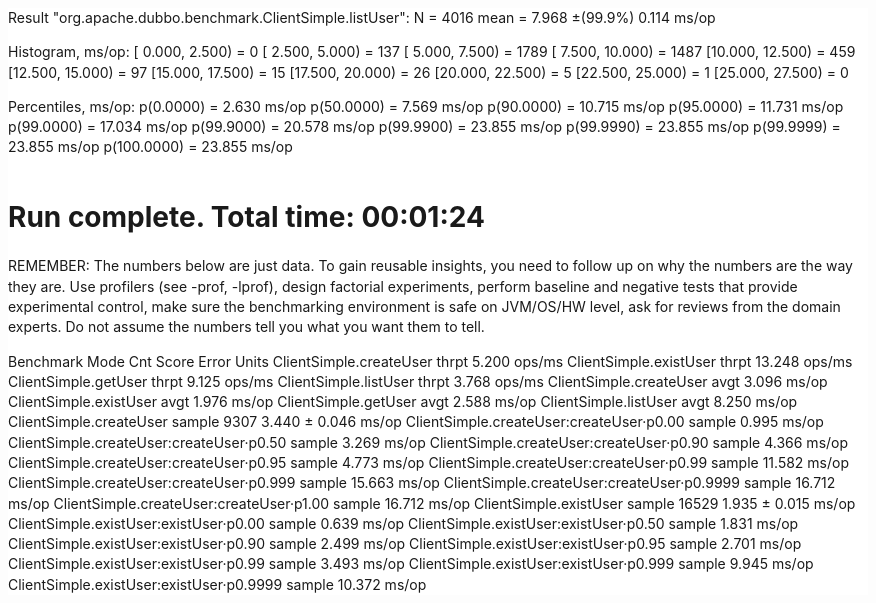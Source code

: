 

Result "org.apache.dubbo.benchmark.ClientSimple.listUser":
  N = 4016
  mean =      7.968 ±(99.9%) 0.114 ms/op

  Histogram, ms/op:
    [ 0.000,  2.500) = 0 
    [ 2.500,  5.000) = 137 
    [ 5.000,  7.500) = 1789 
    [ 7.500, 10.000) = 1487 
    [10.000, 12.500) = 459 
    [12.500, 15.000) = 97 
    [15.000, 17.500) = 15 
    [17.500, 20.000) = 26 
    [20.000, 22.500) = 5 
    [22.500, 25.000) = 1 
    [25.000, 27.500) = 0 

  Percentiles, ms/op:
      p(0.0000) =      2.630 ms/op
     p(50.0000) =      7.569 ms/op
     p(90.0000) =     10.715 ms/op
     p(95.0000) =     11.731 ms/op
     p(99.0000) =     17.034 ms/op
     p(99.9000) =     20.578 ms/op
     p(99.9900) =     23.855 ms/op
     p(99.9990) =     23.855 ms/op
     p(99.9999) =     23.855 ms/op
    p(100.0000) =     23.855 ms/op


# Run complete. Total time: 00:01:24

REMEMBER: The numbers below are just data. To gain reusable insights, you need to follow up on
why the numbers are the way they are. Use profilers (see -prof, -lprof), design factorial
experiments, perform baseline and negative tests that provide experimental control, make sure
the benchmarking environment is safe on JVM/OS/HW level, ask for reviews from the domain experts.
Do not assume the numbers tell you what you want them to tell.

Benchmark                                     Mode    Cnt   Score   Error   Units
ClientSimple.createUser                      thrpt          5.200          ops/ms
ClientSimple.existUser                       thrpt         13.248          ops/ms
ClientSimple.getUser                         thrpt          9.125          ops/ms
ClientSimple.listUser                        thrpt          3.768          ops/ms
ClientSimple.createUser                       avgt          3.096           ms/op
ClientSimple.existUser                        avgt          1.976           ms/op
ClientSimple.getUser                          avgt          2.588           ms/op
ClientSimple.listUser                         avgt          8.250           ms/op
ClientSimple.createUser                     sample   9307   3.440 ± 0.046   ms/op
ClientSimple.createUser:createUser·p0.00    sample          0.995           ms/op
ClientSimple.createUser:createUser·p0.50    sample          3.269           ms/op
ClientSimple.createUser:createUser·p0.90    sample          4.366           ms/op
ClientSimple.createUser:createUser·p0.95    sample          4.773           ms/op
ClientSimple.createUser:createUser·p0.99    sample         11.582           ms/op
ClientSimple.createUser:createUser·p0.999   sample         15.663           ms/op
ClientSimple.createUser:createUser·p0.9999  sample         16.712           ms/op
ClientSimple.createUser:createUser·p1.00    sample         16.712           ms/op
ClientSimple.existUser                      sample  16529   1.935 ± 0.015   ms/op
ClientSimple.existUser:existUser·p0.00      sample          0.639           ms/op
ClientSimple.existUser:existUser·p0.50      sample          1.831           ms/op
ClientSimple.existUser:existUser·p0.90      sample          2.499           ms/op
ClientSimple.existUser:existUser·p0.95      sample          2.701           ms/op
ClientSimple.existUser:existUser·p0.99      sample          3.493           ms/op
ClientSimple.existUser:existUser·p0.999     sample          9.945           ms/op
ClientSimple.existUser:existUser·p0.9999    sample         10.372           ms/op